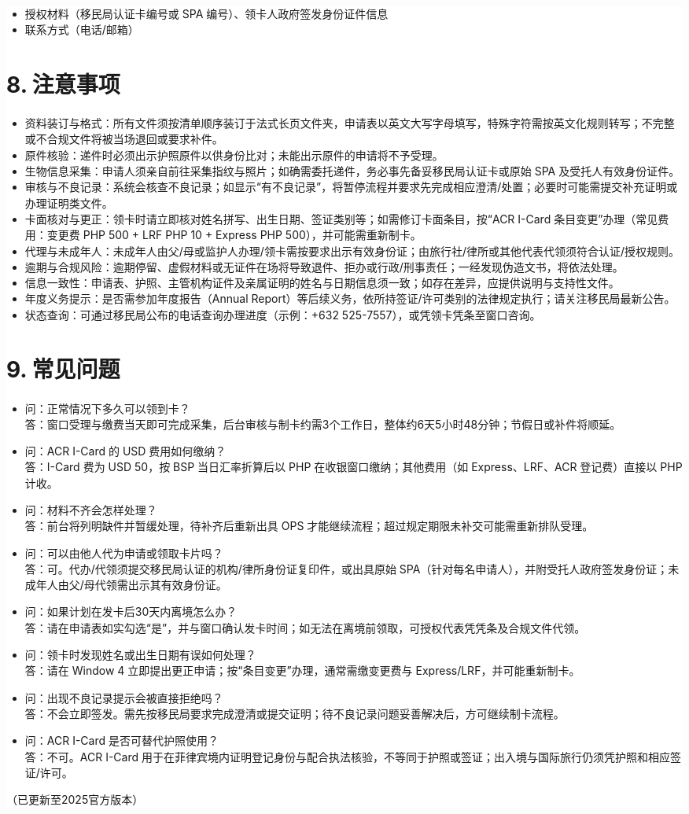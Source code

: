   - 授权材料（移民局认证卡编号或 SPA 编号）、领卡人政府签发身份证件信息
  - 联系方式（电话/邮箱）

# 8. 注意事项
- 资料装订与格式：所有文件须按清单顺序装订于法式长页文件夹，申请表以英文大写字母填写，特殊字符需按英文化规则转写；不完整或不合规文件将被当场退回或要求补件。
- 原件核验：递件时必须出示护照原件以供身份比对；未能出示原件的申请将不予受理。
- 生物信息采集：申请人须亲自前往采集指纹与照片；如确需委托递件，务必事先备妥移民局认证卡或原始 SPA 及受托人有效身份证件。
- 审核与不良记录：系统会核查不良记录；如显示“有不良记录”，将暂停流程并要求先完成相应澄清/处置；必要时可能需提交补充证明或办理证明类文件。
- 卡面核对与更正：领卡时请立即核对姓名拼写、出生日期、签证类别等；如需修订卡面条目，按“ACR I-Card 条目变更”办理（常见费用：变更费 PHP 500 + LRF PHP 10 + Express PHP 500），并可能需重新制卡。
- 代理与未成年人：未成年人由父/母或监护人办理/领卡需按要求出示有效身份证；由旅行社/律所或其他代表代领须符合认证/授权规则。
- 逾期与合规风险：逾期停留、虚假材料或无证件在场将导致退件、拒办或行政/刑事责任；一经发现伪造文书，将依法处理。
- 信息一致性：申请表、护照、主管机构证件及亲属证明的姓名与日期信息须一致；如存在差异，应提供说明与支持性文件。
- 年度义务提示：是否需参加年度报告（Annual Report）等后续义务，依所持签证/许可类别的法律规定执行；请关注移民局最新公告。
- 状态查询：可通过移民局公布的电话查询办理进度（示例：+632 525-7557），或凭领卡凭条至窗口咨询。

# 9. 常见问题
- 问：正常情况下多久可以领到卡？  
  答：窗口受理与缴费当天即可完成采集，后台审核与制卡约需3个工作日，整体约6天5小时48分钟；节假日或补件将顺延。

- 问：ACR I-Card 的 USD 费用如何缴纳？  
  答：I-Card 费为 USD 50，按 BSP 当日汇率折算后以 PHP 在收银窗口缴纳；其他费用（如 Express、LRF、ACR 登记费）直接以 PHP 计收。

- 问：材料不齐会怎样处理？  
  答：前台将列明缺件并暂缓处理，待补齐后重新出具 OPS 才能继续流程；超过规定期限未补交可能需重新排队受理。

- 问：可以由他人代为申请或领取卡片吗？  
  答：可。代办/代领须提交移民局认证的机构/律所身份证复印件，或出具原始 SPA（针对每名申请人），并附受托人政府签发身份证；未成年人由父/母代领需出示其有效身份证。

- 问：如果计划在发卡后30天内离境怎么办？  
  答：请在申请表如实勾选“是”，并与窗口确认发卡时间；如无法在离境前领取，可授权代表凭凭条及合规文件代领。

- 问：领卡时发现姓名或出生日期有误如何处理？  
  答：请在 Window 4 立即提出更正申请；按“条目变更”办理，通常需缴变更费与 Express/LRF，并可能重新制卡。

- 问：出现不良记录提示会被直接拒绝吗？  
  答：不会立即签发。需先按移民局要求完成澄清或提交证明；待不良记录问题妥善解决后，方可继续制卡流程。

- 问：ACR I-Card 是否可替代护照使用？  
  答：不可。ACR I-Card 用于在菲律宾境内证明登记身份与配合执法核验，不等同于护照或签证；出入境与国际旅行仍须凭护照和相应签证/许可。

（已更新至2025官方版本）